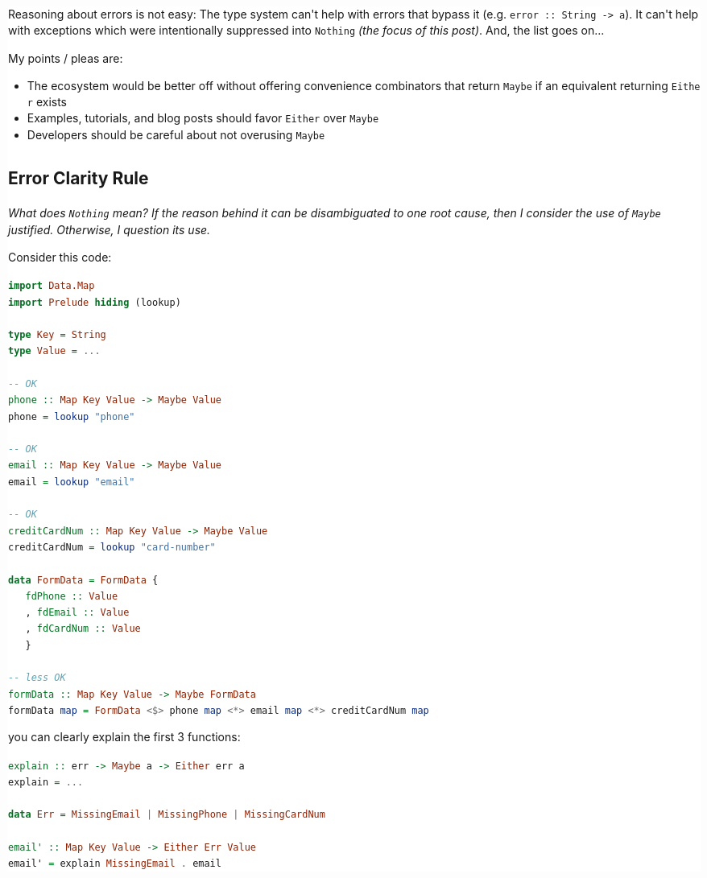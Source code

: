 Reasoning about errors is not easy:  The type system can't help with errors that bypass it (e.g. `error :: String -> a`).
It can't help with exceptions which were intentionally suppressed into `Nothing` _(the focus of this post)_.  And, the list goes on...

My points / pleas are:

*  The ecosystem would be better off without offering convenience combinators that return `Maybe` if an equivalent returning `Either` exists 
*  Examples, tutorials, and blog posts should favor `Either` over `Maybe`
*  Developers should be careful about not overusing `Maybe`

## Error Clarity Rule  


_What does `Nothing` mean?  If the reason behind it can be disambiguated to one root cause, then I consider the use of `Maybe` justified.  Otherwise,  I question its use._  

Consider this code:

``` haskell
import Data.Map
import Prelude hiding (lookup)

type Key = String
type Value = ...

-- OK
phone :: Map Key Value -> Maybe Value
phone = lookup "phone"

-- OK
email :: Map Key Value -> Maybe Value
email = lookup "email"

-- OK
creditCardNum :: Map Key Value -> Maybe Value
creditCardNum = lookup "card-number"

data FormData = FormData {
   fdPhone :: Value
   , fdEmail :: Value
   , fdCardNum :: Value
   }

-- less OK
formData :: Map Key Value -> Maybe FormData  
formData map = FormData <$> phone map <*> email map <*> creditCardNum map 
```

you can clearly explain the first 3 functions:

``` haskell 
explain :: err -> Maybe a -> Either err a
explain = ...

data Err = MissingEmail | MissingPhone | MissingCardNum 

email' :: Map Key Value -> Either Err Value
email' = explain MissingEmail . email
```
